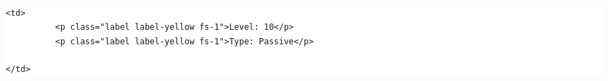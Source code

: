     <td>
              <p class="label label-yellow fs-1">Level: 10</p>
              <p class="label label-yellow fs-1">Type: Passive</p>
      
    </td>
  </tr>
</tbody>
</table>

